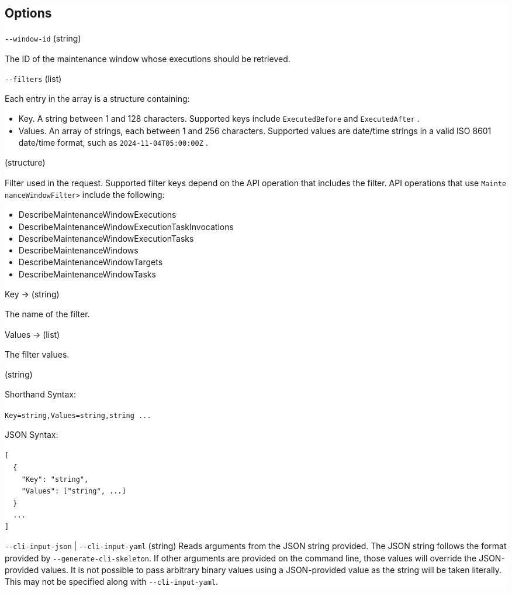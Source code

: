 ## Options

`--window-id` (string)

The ID of the maintenance window whose executions should be retrieved.

`--filters` (list)

Each entry in the array is a structure containing:

- Key. A string between 1 and 128 characters. Supported keys include `ExecutedBefore` and `ExecutedAfter` .
- Values. An array of strings, each between 1 and 256 characters. Supported values are date/time strings in a valid ISO 8601 date/time format, such as `2024-11-04T05:00:00Z` .

(structure)

Filter used in the request. Supported filter keys depend on the API operation that includes the filter. API operations that use `MaintenanceWindowFilter>` include the following:

- DescribeMaintenanceWindowExecutions
- DescribeMaintenanceWindowExecutionTaskInvocations
- DescribeMaintenanceWindowExecutionTasks
- DescribeMaintenanceWindows
- DescribeMaintenanceWindowTargets
- DescribeMaintenanceWindowTasks

Key -> (string)

The name of the filter.

Values -> (list)

The filter values.

(string)

Shorthand Syntax:

```
Key=string,Values=string,string ...
```

JSON Syntax:

```
[
  {
    "Key": "string",
    "Values": ["string", ...]
  }
  ...
]
```

`--cli-input-json` | `--cli-input-yaml` (string)
Reads arguments from the JSON string provided. The JSON string follows the format provided by `--generate-cli-skeleton`. If other arguments are provided on the command line, those values will override the JSON-provided values. It is not possible to pass arbitrary binary values using a JSON-provided value as the string will be taken literally. This may not be specified along with `--cli-input-yaml`.

